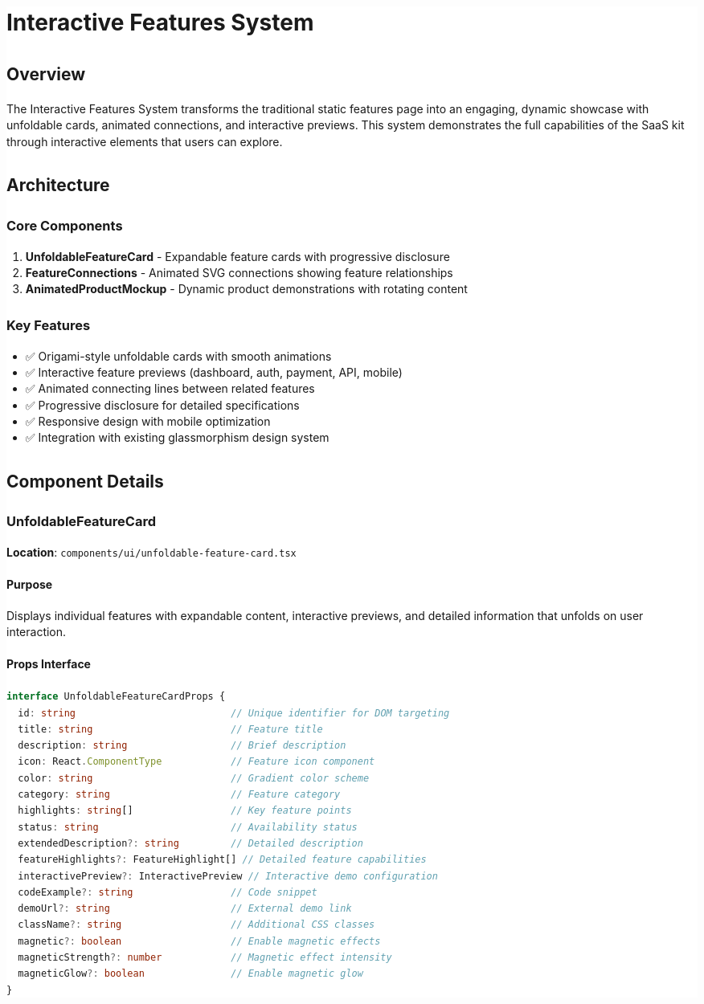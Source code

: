 # Interactive Features System

## Overview

The Interactive Features System transforms the traditional static features page into an engaging, dynamic showcase with unfoldable cards, animated connections, and interactive previews. This system demonstrates the full capabilities of the SaaS kit through interactive elements that users can explore.

## Architecture

### Core Components

1. **UnfoldableFeatureCard** - Expandable feature cards with progressive disclosure
2. **FeatureConnections** - Animated SVG connections showing feature relationships
3. **AnimatedProductMockup** - Dynamic product demonstrations with rotating content

### Key Features

- ✅ Origami-style unfoldable cards with smooth animations
- ✅ Interactive feature previews (dashboard, auth, payment, API, mobile)
- ✅ Animated connecting lines between related features
- ✅ Progressive disclosure for detailed specifications
- ✅ Responsive design with mobile optimization
- ✅ Integration with existing glassmorphism design system

## Component Details

### UnfoldableFeatureCard

**Location**: `components/ui/unfoldable-feature-card.tsx`

#### Purpose
Displays individual features with expandable content, interactive previews, and detailed information that unfolds on user interaction.

#### Props Interface
```typescript
interface UnfoldableFeatureCardProps {
  id: string                           // Unique identifier for DOM targeting
  title: string                        // Feature title
  description: string                  // Brief description
  icon: React.ComponentType            // Feature icon component
  color: string                        // Gradient color scheme
  category: string                     // Feature category
  highlights: string[]                 // Key feature points
  status: string                       // Availability status
  extendedDescription?: string         // Detailed description
  featureHighlights?: FeatureHighlight[] // Detailed feature capabilities
  interactivePreview?: InteractivePreview // Interactive demo configuration
  codeExample?: string                 // Code snippet
  demoUrl?: string                     // External demo link
  className?: string                   // Additional CSS classes
  magnetic?: boolean                   // Enable magnetic effects
  magneticStrength?: number            // Magnetic effect intensity
  magneticGlow?: boolean               // Enable magnetic glow
}
```
